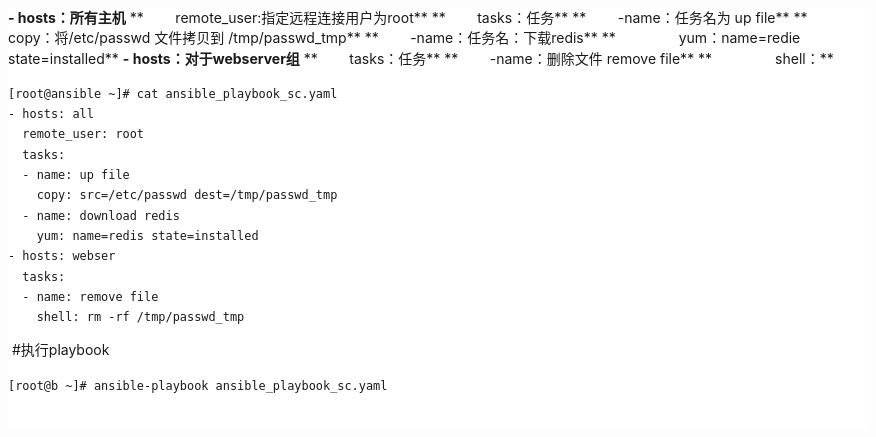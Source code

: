 >  
 **- hosts：所有主机** 
 **        remote_user:指定远程连接用户为root** 
 **        tasks：任务** 
 **        -name：任务名为 up file** 
 **                copy：将/etc/passwd 文件拷贝到 /tmp/passwd_tmp** 
 **        -name：任务名：下载redis** 
 **                yum：name=redie state=installed** 
 **- hosts：对于webserver组** 
 **        tasks：任务** 
 **        -name：删除文件 remove file** 
 **                shell：** 


```
[root@ansible ~]# cat ansible_playbook_sc.yaml 
- hosts: all
  remote_user: root
  tasks:
  - name: up file
    copy: src=/etc/passwd dest=/tmp/passwd_tmp
  - name: download redis
    yum: name=redis state=installed
- hosts: webser
  tasks:
  - name: remove file
    shell: rm -rf /tmp/passwd_tmp
```

 #执行playbook

```
[root@b ~]# ansible-playbook ansible_playbook_sc.yaml 
```

 
